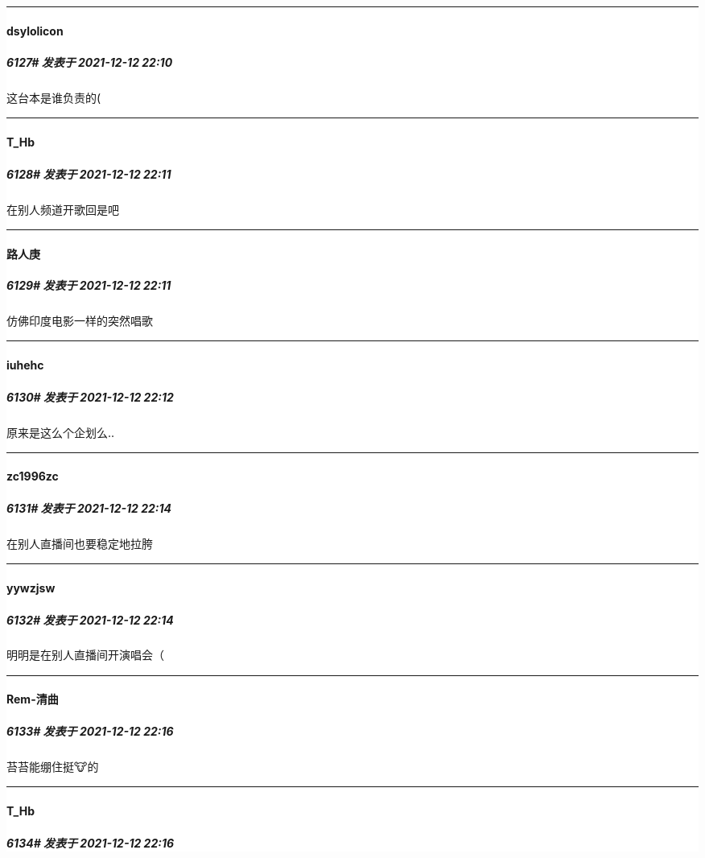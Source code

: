 *****

####  dsylolicon  
##### 6127#       发表于 2021-12-12 22:10

这台本是谁负责的(

*****

####  T_Hb  
##### 6128#       发表于 2021-12-12 22:11

在别人频道开歌回是吧

*****

####  路人庚  
##### 6129#       发表于 2021-12-12 22:11

仿佛印度电影一样的突然唱歌

*****

####  iuhehc  
##### 6130#       发表于 2021-12-12 22:12

原来是这么个企划么..

*****

####  zc1996zc  
##### 6131#       发表于 2021-12-12 22:14

在别人直播间也要稳定地拉胯

*****

####  yywzjsw  
##### 6132#       发表于 2021-12-12 22:14

明明是在别人直播间开演唱会（

*****

####  Rem-清曲  
##### 6133#       发表于 2021-12-12 22:16

苔苔能绷住挺🐮的

*****

####  T_Hb  
##### 6134#       发表于 2021-12-12 22:16

